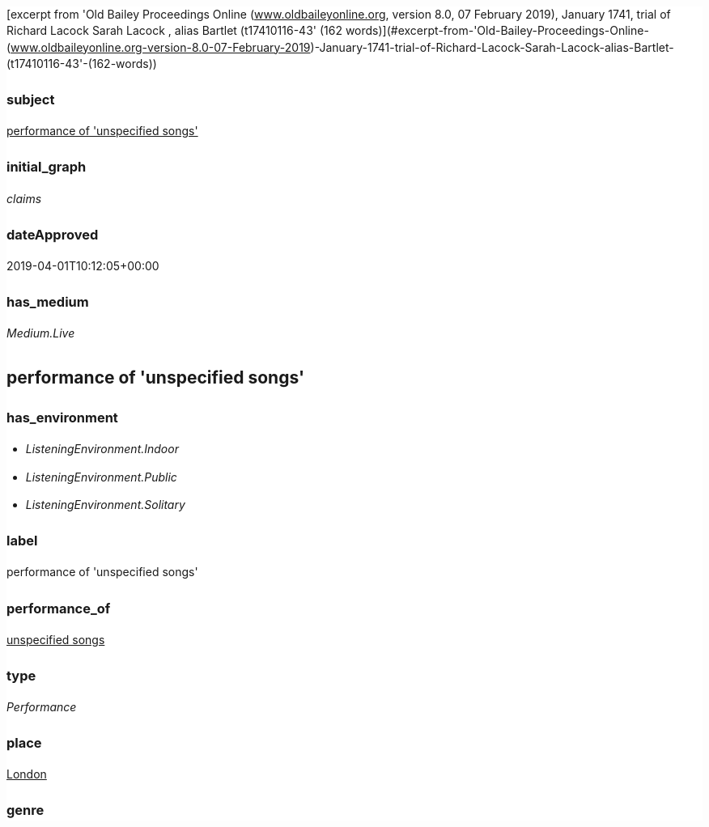 
[excerpt from 'Old Bailey Proceedings Online (www.oldbaileyonline.org, version 8.0, 07 February 2019), January 1741, trial of Richard Lacock Sarah Lacock , alias Bartlet (t17410116-43' (162 words)](#excerpt-from-'Old-Bailey-Proceedings-Online-(www.oldbaileyonline.org-version-8.0-07-February-2019)-January-1741-trial-of-Richard-Lacock-Sarah-Lacock-alias-Bartlet-(t17410116-43'-(162-words))

### subject


[performance of 'unspecified songs'](#performance-of-'unspecified-songs')

### initial_graph


*claims*

### dateApproved


2019-04-01T10:12:05+00:00

### has_medium


*Medium.Live*

## performance of 'unspecified songs'

### has_environment

 - *ListeningEnvironment.Indoor*

 - *ListeningEnvironment.Public*

 - *ListeningEnvironment.Solitary*

### label


performance of 'unspecified songs'

### performance_of


[unspecified songs](#unspecified-songs)

### type


*Performance*

### place


[London](#London)

### genre
